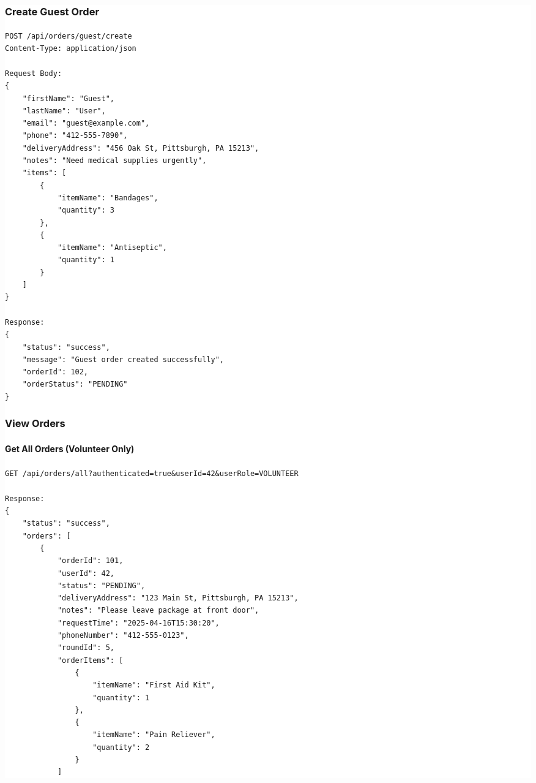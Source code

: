 
### Create Guest Order
```http
POST /api/orders/guest/create
Content-Type: application/json

Request Body:
{
    "firstName": "Guest",
    "lastName": "User",
    "email": "guest@example.com",
    "phone": "412-555-7890",
    "deliveryAddress": "456 Oak St, Pittsburgh, PA 15213",
    "notes": "Need medical supplies urgently",
    "items": [
        {
            "itemName": "Bandages",
            "quantity": 3
        },
        {
            "itemName": "Antiseptic",
            "quantity": 1
        }
    ]
}

Response:
{
    "status": "success",
    "message": "Guest order created successfully",
    "orderId": 102,
    "orderStatus": "PENDING"
}
```

### View Orders

#### Get All Orders (Volunteer Only)
```http
GET /api/orders/all?authenticated=true&userId=42&userRole=VOLUNTEER

Response:
{
    "status": "success",
    "orders": [
        {
            "orderId": 101,
            "userId": 42,
            "status": "PENDING",
            "deliveryAddress": "123 Main St, Pittsburgh, PA 15213",
            "notes": "Please leave package at front door",
            "requestTime": "2025-04-16T15:30:20",
            "phoneNumber": "412-555-0123",
            "roundId": 5,
            "orderItems": [
                {
                    "itemName": "First Aid Kit",
                    "quantity": 1
                },
                {
                    "itemName": "Pain Reliever",
                    "quantity": 2
                }
            ]
```